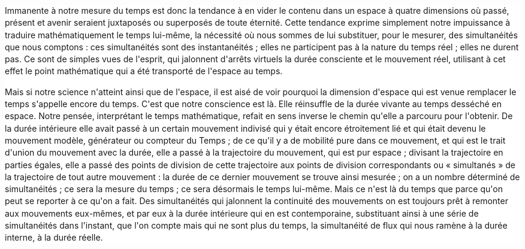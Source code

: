 Immanente à notre mesure du temps est donc la tendance à en vider le contenu dans un espace à quatre dimensions où passé, présent et avenir seraient juxtaposés ou superposés de toute éternité. Cette tendance exprime simplement notre impuissance à traduire mathématiquement le temps lui-même, la nécessité où nous sommes de lui substituer, pour le mesurer, des simultanéités que nous comptons : ces simultanéités sont des instantanéités ; elles ne participent pas à la nature du temps réel ; elles ne durent pas. Ce sont de simples vues de l'esprit, qui jalonnent d'arrêts virtuels la durée consciente et le mouvement réel, utilisant à cet effet le point mathématique qui a été transporté de l'espace au temps.

Mais si notre science n'atteint ainsi que de l'espace, il est aisé de voir pourquoi la dimension d'espace qui est venue remplacer le temps s'appelle encore du temps. C'est que notre conscience est là. Elle réinsuffle de la durée vivante au temps desséché en espace. Notre pensée, interprétant le temps mathématique, refait en sens inverse le chemin qu'elle a parcouru pour l'obtenir. De la durée intérieure elle avait passé à un certain mouvement indivisé qui y était encore étroitement lié et qui était devenu le mouvement modèle, générateur ou compteur du Temps ; de ce qu'il y a de mobilité pure dans ce mouvement, et qui est le trait d'union du mouvement avec la durée, elle a passé à la trajectoire du mouvement, qui est pur espace ; divisant la trajectoire en parties égales, elle a passé des points de division de cette trajectoire aux points de division correspondants ou « simultanés » de la trajectoire de tout autre mouvement : la durée de ce dernier mouvement se trouve ainsi mesurée ; on a un nombre déterminé de simultanéités ; ce sera la mesure du temps ; ce sera désormais le temps lui-même. Mais ce n'est là du temps que parce qu'on peut se reporter à ce qu'on a fait. Des simultanéités qui jalonnent la continuité des mouvements on est toujours prêt à remonter aux mouvements eux-mêmes, et par eux à la durée intérieure qui en est contemporaine, substituant ainsi à une série de simultanéités dans l'instant, que l'on compte mais qui ne sont plus du temps, la simultanéité de flux qui nous ramène à la durée interne, à la durée réelle.

